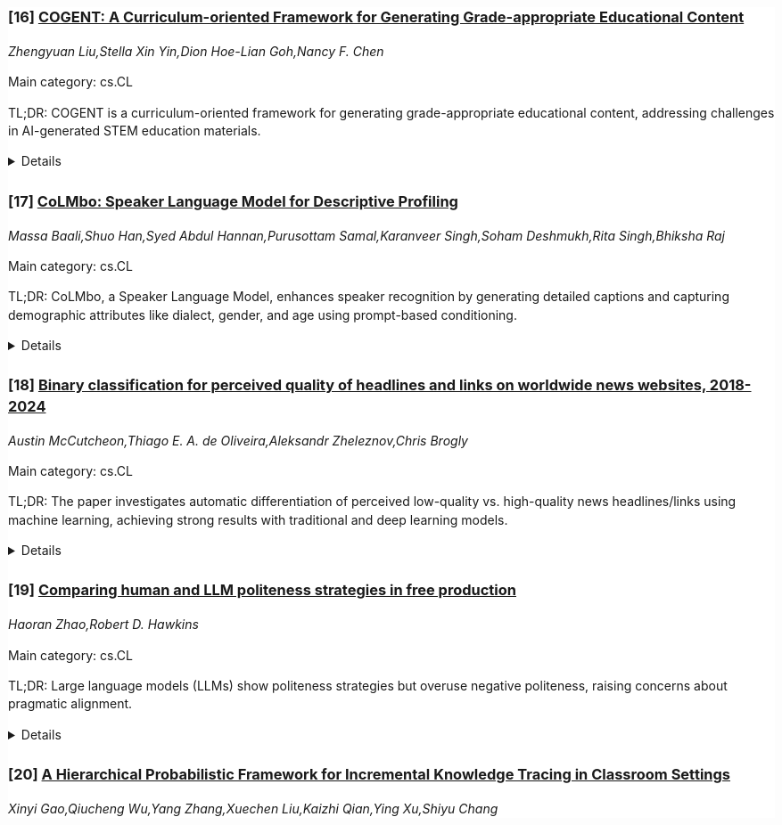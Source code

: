 ### [16] [COGENT: A Curriculum-oriented Framework for Generating Grade-appropriate Educational Content](https://arxiv.org/abs/2506.09367)
*Zhengyuan Liu,Stella Xin Yin,Dion Hoe-Lian Goh,Nancy F. Chen*

Main category: cs.CL

TL;DR: COGENT is a curriculum-oriented framework for generating grade-appropriate educational content, addressing challenges in AI-generated STEM education materials.


<details><summary>Details</summary></details>


### [17] [CoLMbo: Speaker Language Model for Descriptive Profiling](https://arxiv.org/abs/2506.09375)
*Massa Baali,Shuo Han,Syed Abdul Hannan,Purusottam Samal,Karanveer Singh,Soham Deshmukh,Rita Singh,Bhiksha Raj*

Main category: cs.CL

TL;DR: CoLMbo, a Speaker Language Model, enhances speaker recognition by generating detailed captions and capturing demographic attributes like dialect, gender, and age using prompt-based conditioning.


<details><summary>Details</summary></details>


### [18] [Binary classification for perceived quality of headlines and links on worldwide news websites, 2018-2024](https://arxiv.org/abs/2506.09381)
*Austin McCutcheon,Thiago E. A. de Oliveira,Aleksandr Zheleznov,Chris Brogly*

Main category: cs.CL

TL;DR: The paper investigates automatic differentiation of perceived low-quality vs. high-quality news headlines/links using machine learning, achieving strong results with traditional and deep learning models.


<details><summary>Details</summary></details>


### [19] [Comparing human and LLM politeness strategies in free production](https://arxiv.org/abs/2506.09391)
*Haoran Zhao,Robert D. Hawkins*

Main category: cs.CL

TL;DR: Large language models (LLMs) show politeness strategies but overuse negative politeness, raising concerns about pragmatic alignment.


<details><summary>Details</summary></details>


### [20] [A Hierarchical Probabilistic Framework for Incremental Knowledge Tracing in Classroom Settings](https://arxiv.org/abs/2506.09393)
*Xinyi Gao,Qiucheng Wu,Yang Zhang,Xuechen Liu,Kaizhi Qian,Ying Xu,Shiyu Chang*
